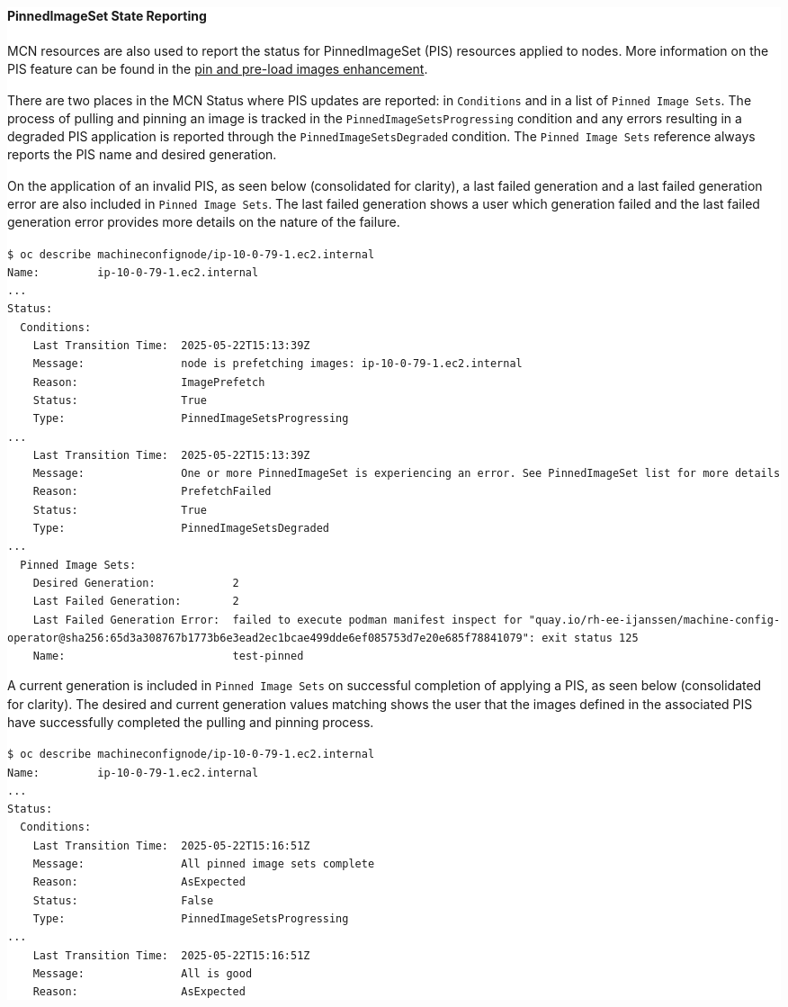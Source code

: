#### PinnedImageSet State Reporting

MCN resources are also used to report the status for PinnedImageSet (PIS) resources applied to nodes. More information on the PIS feature can be found in the [pin and pre-load images enhancement](https://github.com/openshift/enhancements/blob/master/enhancements/machine-config/pin-and-pre-load-images.md).

There are two places in the MCN Status where PIS updates are reported: in `Conditions` and in a list of `Pinned Image Sets`. The process of pulling and pinning an image is tracked in the `PinnedImageSetsProgressing` condition and any errors resulting in a degraded PIS application is reported through the `PinnedImageSetsDegraded` condition. The `Pinned Image Sets` reference always reports the PIS name and desired generation.

On the application of an invalid PIS, as seen below (consolidated for clarity), a last failed generation and a last failed generation error are also included in `Pinned Image Sets`. The last failed generation shows a user which generation failed and the last failed generation error provides more details on the nature of the failure.

```console
$ oc describe machineconfignode/ip-10-0-79-1.ec2.internal
Name:         ip-10-0-79-1.ec2.internal
...
Status:
  Conditions:
    Last Transition Time:  2025-05-22T15:13:39Z
    Message:               node is prefetching images: ip-10-0-79-1.ec2.internal
    Reason:                ImagePrefetch
    Status:                True
    Type:                  PinnedImageSetsProgressing
...
    Last Transition Time:  2025-05-22T15:13:39Z
    Message:               One or more PinnedImageSet is experiencing an error. See PinnedImageSet list for more details
    Reason:                PrefetchFailed
    Status:                True
    Type:                  PinnedImageSetsDegraded
...
  Pinned Image Sets:
    Desired Generation:            2
    Last Failed Generation:        2
    Last Failed Generation Error:  failed to execute podman manifest inspect for "quay.io/rh-ee-ijanssen/machine-config-operator@sha256:65d3a308767b1773b6e3ead2ec1bcae499dde6ef085753d7e20e685f78841079": exit status 125
    Name:                          test-pinned
```

A current generation is included in `Pinned Image Sets` on successful completion of applying a PIS, as seen below (consolidated for clarity). The desired and current generation values matching shows the user that the images defined in the associated PIS have successfully completed the pulling and pinning process.

```console
$ oc describe machineconfignode/ip-10-0-79-1.ec2.internal       
Name:         ip-10-0-79-1.ec2.internal
...
Status:
  Conditions:
    Last Transition Time:  2025-05-22T15:16:51Z
    Message:               All pinned image sets complete
    Reason:                AsExpected
    Status:                False
    Type:                  PinnedImageSetsProgressing
...
    Last Transition Time:  2025-05-22T15:16:51Z
    Message:               All is good
    Reason:                AsExpected
```